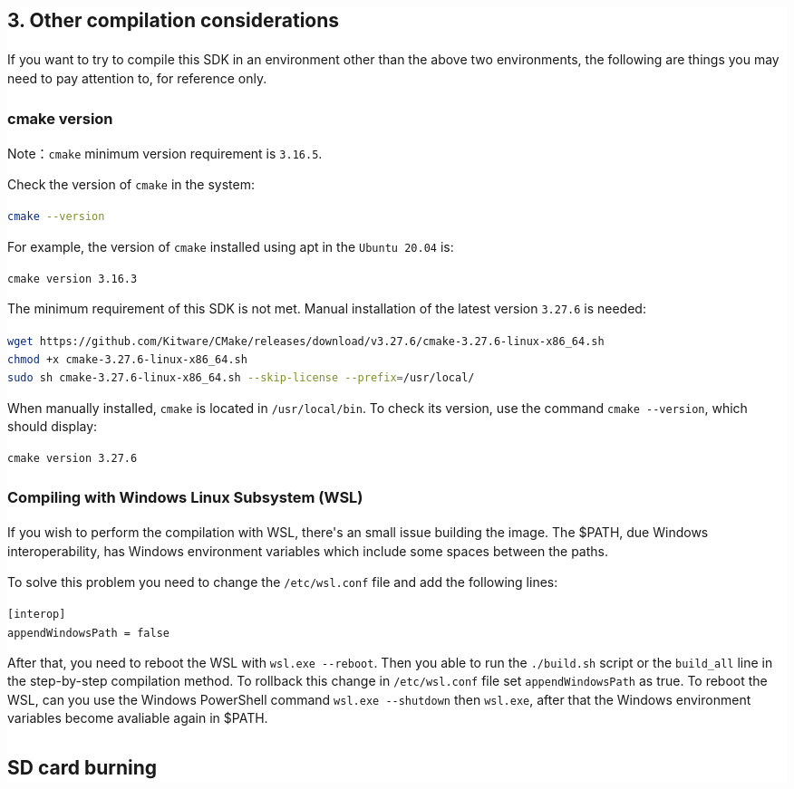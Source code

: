 ## 3. Other compilation considerations

If you want to try to compile this SDK in an environment other than the above two environments, the following are things you may need to pay attention to, for reference only.

### cmake version

Note：`cmake` minimum version requirement is `3.16.5`.

Check the version of `cmake` in the system:

```bash
cmake --version
```

For example, the version of `cmake` installed using apt in the `Ubuntu 20.04` is:

```
cmake version 3.16.3
```

The minimum requirement of this SDK is not met. Manual installation of the latest version `3.27.6` is needed:

```bash
wget https://github.com/Kitware/CMake/releases/download/v3.27.6/cmake-3.27.6-linux-x86_64.sh
chmod +x cmake-3.27.6-linux-x86_64.sh
sudo sh cmake-3.27.6-linux-x86_64.sh --skip-license --prefix=/usr/local/
```

When manually installed, `cmake` is located in `/usr/local/bin`. To check its version, use the command `cmake --version`, which should display:

```
cmake version 3.27.6
```

### Compiling with Windows Linux Subsystem (WSL)

If you wish to perform the compilation with WSL, there's an small issue building the image.
The $PATH, due Windows interoperability, has Windows environment variables which include some spaces between the paths.

To solve this problem you need to change the `/etc/wsl.conf` file and add the following lines:

```
[interop]
appendWindowsPath = false
```

After that, you need to reboot the WSL with `wsl.exe --reboot`. Then you able to run the `./build.sh` script or the `build_all` line in the step-by-step compilation method.
To rollback this change in `/etc/wsl.conf` file set `appendWindowsPath` as true. To reboot the WSL, can you use the Windows PowerShell command `wsl.exe --shutdown` then `wsl.exe`, after that the Windows environment variables become avaliable again in $PATH.

## SD card burning
